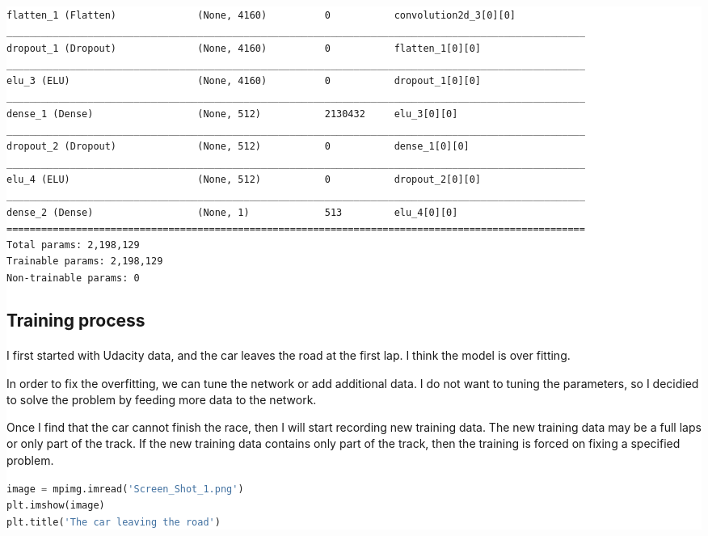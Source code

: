 ```
flatten_1 (Flatten)              (None, 4160)          0           convolution2d_3[0][0]            
____________________________________________________________________________________________________
dropout_1 (Dropout)              (None, 4160)          0           flatten_1[0][0]                  
____________________________________________________________________________________________________
elu_3 (ELU)                      (None, 4160)          0           dropout_1[0][0]                  
____________________________________________________________________________________________________
dense_1 (Dense)                  (None, 512)           2130432     elu_3[0][0]                      
____________________________________________________________________________________________________
dropout_2 (Dropout)              (None, 512)           0           dense_1[0][0]                    
____________________________________________________________________________________________________
elu_4 (ELU)                      (None, 512)           0           dropout_2[0][0]                  
____________________________________________________________________________________________________
dense_2 (Dense)                  (None, 1)             513         elu_4[0][0]                      
====================================================================================================
Total params: 2,198,129
Trainable params: 2,198,129
Non-trainable params: 0
```

## Training process

I first started with Udacity data, and the car leaves the road at the first lap. I think the model is over fitting.

In order to fix the overfitting, we can tune the network or add additional data. I do not want to tuning the parameters, so I decidied to solve the problem by feeding more data to the network.

Once I find that the car cannot finish the race, then I will start recording new training data. The new training data may be a full laps or only part of the track. If the new training data contains only part of the track, then the training is forced on fixing a specified problem.


```python
image = mpimg.imread('Screen_Shot_1.png')
plt.imshow(image)
plt.title('The car leaving the road')
```

